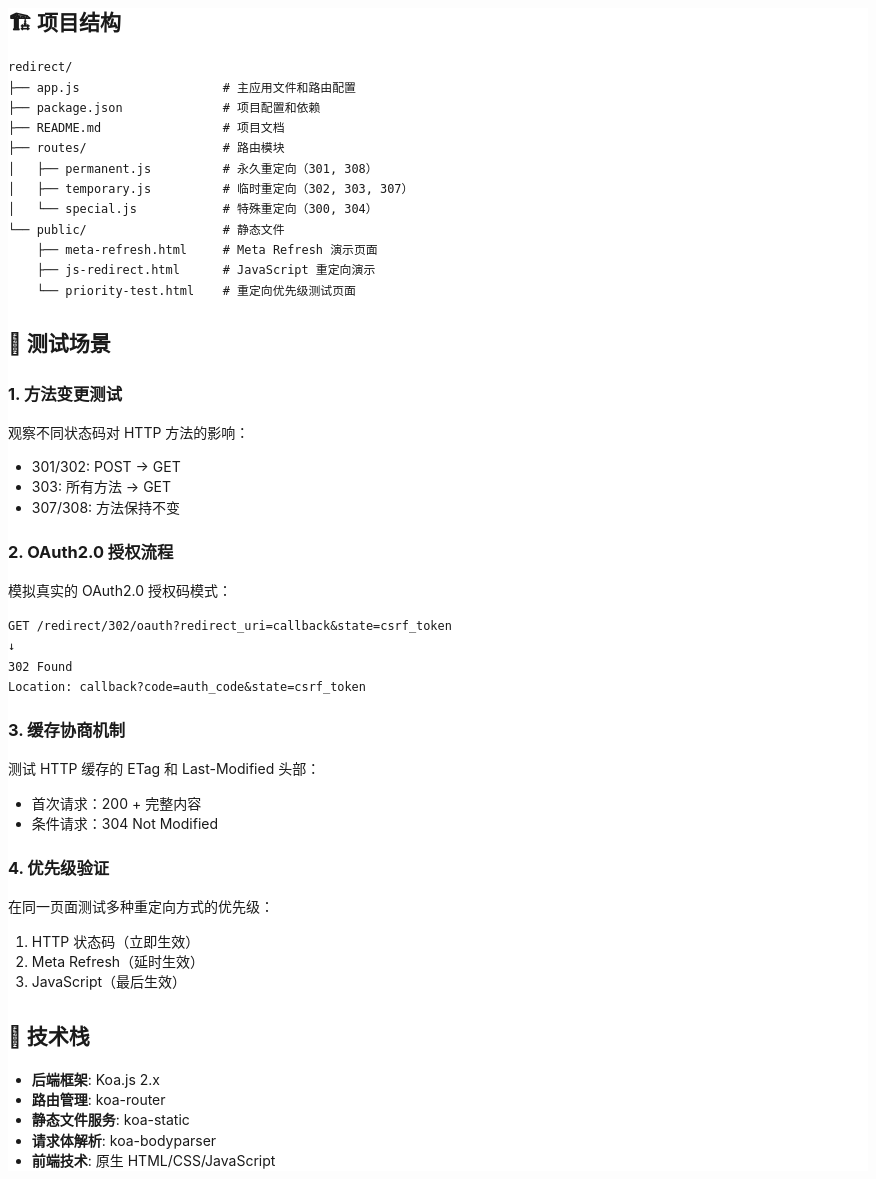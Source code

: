 ## 🏗️ 项目结构

```
redirect/
├── app.js                    # 主应用文件和路由配置
├── package.json              # 项目配置和依赖
├── README.md                 # 项目文档
├── routes/                   # 路由模块
│   ├── permanent.js          # 永久重定向（301, 308）
│   ├── temporary.js          # 临时重定向（302, 303, 307）
│   └── special.js            # 特殊重定向（300, 304）
└── public/                   # 静态文件
    ├── meta-refresh.html     # Meta Refresh 演示页面
    ├── js-redirect.html      # JavaScript 重定向演示
    └── priority-test.html    # 重定向优先级测试页面
```

## 🧪 测试场景

### 1. 方法变更测试
观察不同状态码对 HTTP 方法的影响：
- 301/302: POST → GET
- 303: 所有方法 → GET  
- 307/308: 方法保持不变

### 2. OAuth2.0 授权流程
模拟真实的 OAuth2.0 授权码模式：
```
GET /redirect/302/oauth?redirect_uri=callback&state=csrf_token
↓
302 Found
Location: callback?code=auth_code&state=csrf_token
```

### 3. 缓存协商机制
测试 HTTP 缓存的 ETag 和 Last-Modified 头部：
- 首次请求：200 + 完整内容
- 条件请求：304 Not Modified

### 4. 优先级验证
在同一页面测试多种重定向方式的优先级：
1. HTTP 状态码（立即生效）
2. Meta Refresh（延时生效）
3. JavaScript（最后生效）

## 🔧 技术栈

- **后端框架**: Koa.js 2.x
- **路由管理**: koa-router
- **静态文件服务**: koa-static
- **请求体解析**: koa-bodyparser
- **前端技术**: 原生 HTML/CSS/JavaScript
